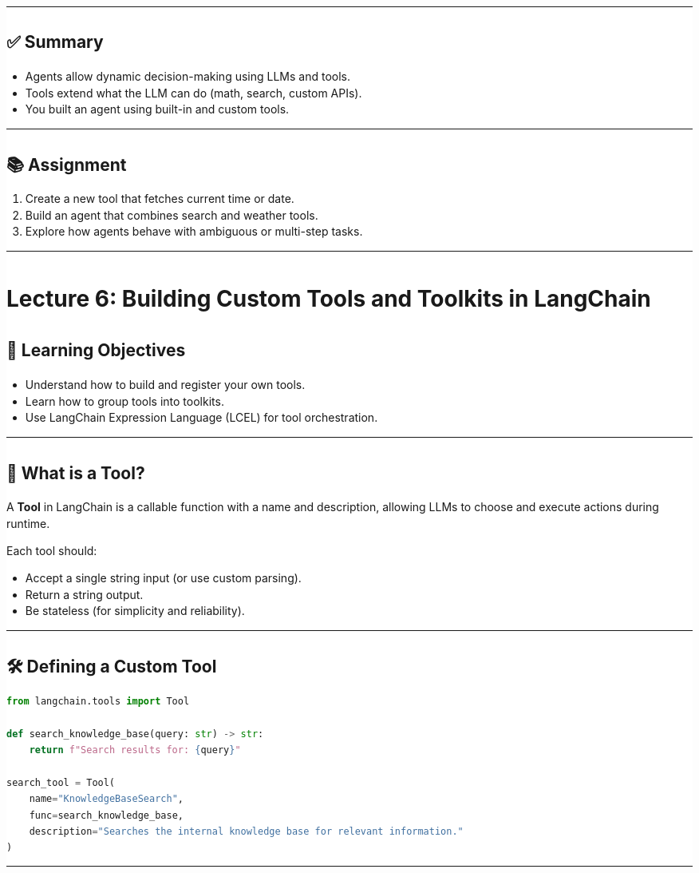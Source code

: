 
---

## ✅ Summary

- Agents allow dynamic decision-making using LLMs and tools.
- Tools extend what the LLM can do (math, search, custom APIs).
- You built an agent using built-in and custom tools.

---

## 📚 Assignment

1. Create a new tool that fetches current time or date.
2. Build an agent that combines search and weather tools.
3. Explore how agents behave with ambiguous or multi-step tasks.

---

# Lecture 6: Building Custom Tools and Toolkits in LangChain

## 🎯 Learning Objectives

- Understand how to build and register your own tools.
- Learn how to group tools into toolkits.
- Use LangChain Expression Language (LCEL) for tool orchestration.

---

## 🔧 What is a Tool?

A **Tool** in LangChain is a callable function with a name and description, allowing LLMs to choose and execute actions during runtime.

Each tool should:
- Accept a single string input (or use custom parsing).
- Return a string output.
- Be stateless (for simplicity and reliability).

---

## 🛠️ Defining a Custom Tool

```python
from langchain.tools import Tool

def search_knowledge_base(query: str) -> str:
    return f"Search results for: {query}"

search_tool = Tool(
    name="KnowledgeBaseSearch",
    func=search_knowledge_base,
    description="Searches the internal knowledge base for relevant information."
)
```

---